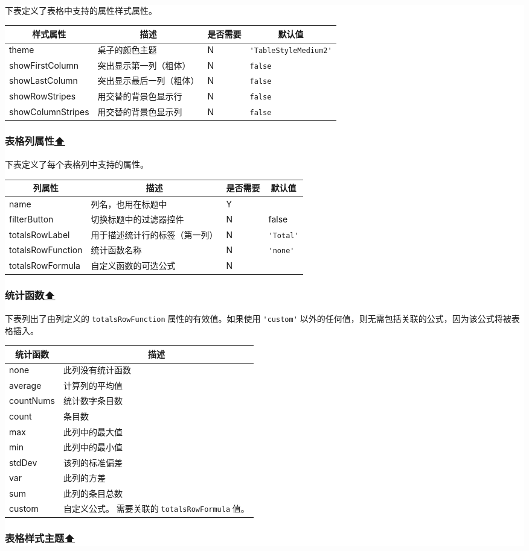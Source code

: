 下表定义了表格中支持的属性样式属性。

| 样式属性          | 描述                     | 是否需要 | 默认值                |
| ----------------- | ------------------------ | -------- | --------------------- |
| theme             | 桌子的颜色主题           | N        | `'TableStyleMedium2'` |
| showFirstColumn   | 突出显示第一列（粗体）   | N        | `false`               |
| showLastColumn    | 突出显示最后一列（粗体） | N        | `false`               |
| showRowStripes    | 用交替的背景色显示行     | N        | `false`               |
| showColumnStripes | 用交替的背景色显示列     | N        | `false`               |

### 表格列属性[⬆](#目录)

下表定义了每个表格列中支持的属性。

| 列属性            | 描述                           | 是否需要 | 默认值    |
| ----------------- | ------------------------------ | -------- | --------- |
| name              | 列名，也用在标题中             | Y        |           |
| filterButton      | 切换标题中的过滤器控件         | N        | false     |
| totalsRowLabel    | 用于描述统计行的标签（第一列） | N        | `'Total'` |
| totalsRowFunction | 统计函数名称                   | N        | `'none'`  |
| totalsRowFormula  | 自定义函数的可选公式           | N        |           |

### 统计函数[⬆](#目录)

下表列出了由列定义的 `totalsRowFunction` 属性的有效值。如果使用 `'custom'` 以外的任何值，则无需包括关联的公式，因为该公式将被表格插入。

| 统计函数  | 描述                                            |
| --------- | ----------------------------------------------- |
| none      | 此列没有统计函数                                |
| average   | 计算列的平均值                                  |
| countNums | 统计数字条目数                                  |
| count     | 条目数                                          |
| max       | 此列中的最大值                                  |
| min       | 此列中的最小值                                  |
| stdDev    | 该列的标准偏差                                  |
| var       | 此列的方差                                      |
| sum       | 此列的条目总数                                  |
| custom    | 自定义公式。 需要关联的 `totalsRowFormula` 值。 |

### 表格样式主题[⬆](#目录)
